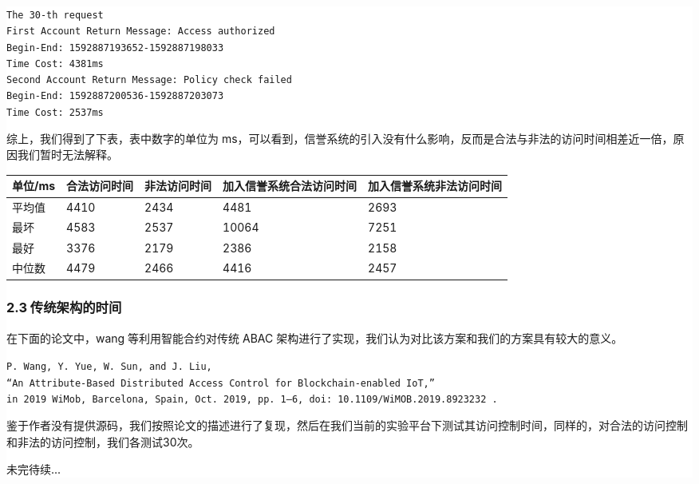 ```bash
The 30-th request
First Account Return Message: Access authorized
Begin-End: 1592887193652-1592887198033
Time Cost: 4381ms
Second Account Return Message: Policy check failed
Begin-End: 1592887200536-1592887203073
Time Cost: 2537ms
```

综上，我们得到了下表，表中数字的单位为 ms，可以看到，信誉系统的引入没有什么影响，反而是合法与非法的访问时间相差近一倍，原因我们暂时无法解释。

| 单位/ms | 合法访问时间 | 非法访问时间 | 加入信誉系统合法访问时间 | 加入信誉系统非法访问时间 |
| ------- | ------------ | ------------ | ------------------------ | ------------------------ |
| 平均值  | 4410         | 2434         | 4481                     | 2693                     |
| 最坏    | 4583         | 2537         | 10064                    | 7251                     |
| 最好    | 3376         | 2179         | 2386                     | 2158                     |
| 中位数  | 4479         | 2466         | 4416                     | 2457                     |

### 2.3 传统架构的时间

在下面的论文中，wang 等利用智能合约对传统 ABAC 架构进行了实现，我们认为对比该方案和我们的方案具有较大的意义。

```
P. Wang, Y. Yue, W. Sun, and J. Liu, 
“An Attribute-Based Distributed Access Control for Blockchain-enabled IoT,” 
in 2019 WiMob, Barcelona, Spain, Oct. 2019, pp. 1–6, doi: 10.1109/WiMOB.2019.8923232 .
```

鉴于作者没有提供源码，我们按照论文的描述进行了复现，然后在我们当前的实验平台下测试其访问控制时间，同样的，对合法的访问控制和非法的访问控制，我们各测试30次。

未完待续...
